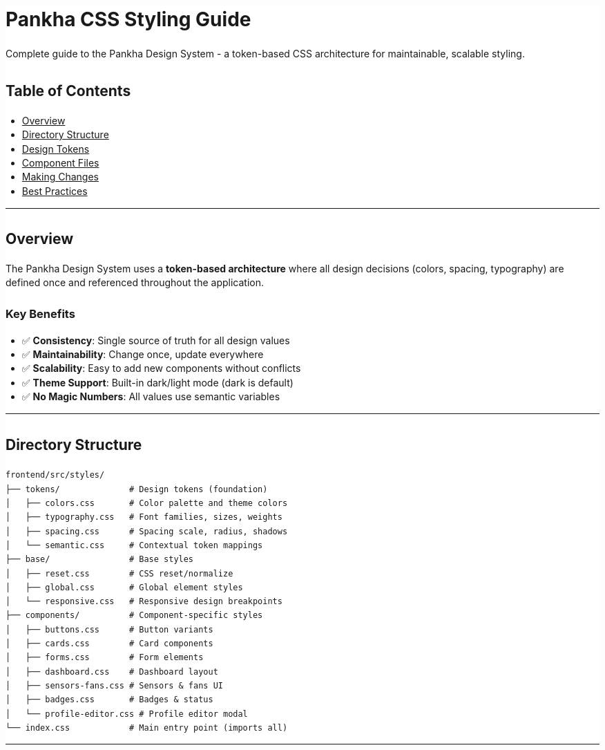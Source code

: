 # Pankha CSS Styling Guide

Complete guide to the Pankha Design System - a token-based CSS architecture for maintainable, scalable styling.

## Table of Contents
- [Overview](#overview)
- [Directory Structure](#directory-structure)
- [Design Tokens](#design-tokens)
- [Component Files](#component-files)
- [Making Changes](#making-changes)
- [Best Practices](#best-practices)

---

## Overview

The Pankha Design System uses a **token-based architecture** where all design decisions (colors, spacing, typography) are defined once and referenced throughout the application.

### Key Benefits
- ✅ **Consistency**: Single source of truth for all design values
- ✅ **Maintainability**: Change once, update everywhere
- ✅ **Scalability**: Easy to add new components without conflicts
- ✅ **Theme Support**: Built-in dark/light mode (dark is default)
- ✅ **No Magic Numbers**: All values use semantic variables

---

## Directory Structure

```
frontend/src/styles/
├── tokens/              # Design tokens (foundation)
│   ├── colors.css       # Color palette and theme colors
│   ├── typography.css   # Font families, sizes, weights
│   ├── spacing.css      # Spacing scale, radius, shadows
│   └── semantic.css     # Contextual token mappings
├── base/                # Base styles
│   ├── reset.css        # CSS reset/normalize
│   ├── global.css       # Global element styles
│   └── responsive.css   # Responsive design breakpoints
├── components/          # Component-specific styles
│   ├── buttons.css      # Button variants
│   ├── cards.css        # Card components
│   ├── forms.css        # Form elements
│   ├── dashboard.css    # Dashboard layout
│   ├── sensors-fans.css # Sensors & fans UI
│   ├── badges.css       # Badges & status
│   └── profile-editor.css # Profile editor modal
└── index.css            # Main entry point (imports all)
```

---